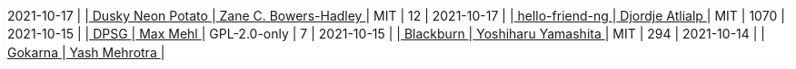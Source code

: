 2021-10-17
|
|[
Dusky Neon Potato
](https://themes.gohugo.io/themes/hugo-dusky-neon-potato/)|[
Zane C. Bowers-Hadley
](https://github.com/fat/zoom.js/)|
MIT
|
12
|
2021-10-17
|
|[
hello-friend-ng
](https://themes.gohugo.io/themes/hugo-theme-hello-friend-ng/)|[
Djordje Atlialp
](https://github.com/rhazdon/hugo-theme-hello-friend-ng/blob/master/LICENSE.md)|
MIT
|
1070
|
2021-10-15
|
|[
DPSG
](https://themes.gohugo.io/themes/hugo-dpsg/)|[
Max Mehl
](https://github.com/pfadfinder-konstanz/hugo-dpsg/blob/master/LICENSE.md)|
GPL-2.0-only
|
7
|
2021-10-15
|
|[
Blackburn
](https://themes.gohugo.io/themes/blackburn/)|[
Yoshiharu Yamashita
](https://github.com/yoshiharuyamashita/blackburn)|
MIT
|
294
|
2021-10-14
|
|[
Gokarna
](https://themes.gohugo.io/themes/gokarna/)|[
Yash Mehrotra
](https://github.com/526avijitgupta/gokarna)|